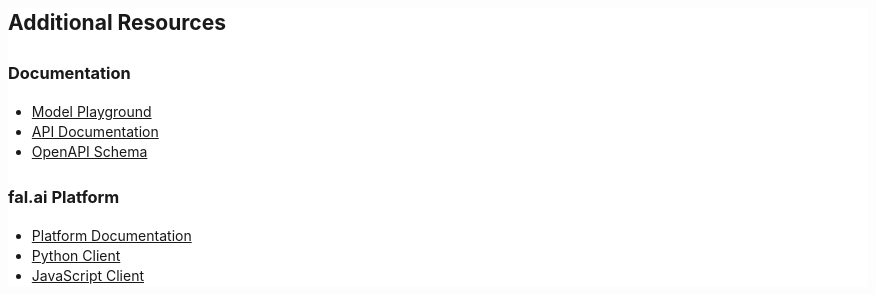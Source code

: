 
## Additional Resources

### Documentation

- [Model Playground](https://fal.ai/models/fal-ai/wan/v2.2-a14b/image-to-video)
- [API Documentation](https://fal.ai/models/fal-ai/wan/v2.2-a14b/image-to-video/api)
- [OpenAPI Schema](https://fal.ai/api/openapi/queue/openapi.json?endpoint_id=fal-ai/wan/v2.2-a14b/image-to-video)

### fal.ai Platform

- [Platform Documentation](https://docs.fal.ai)
- [Python Client](https://docs.fal.ai/clients/python)
- [JavaScript Client](https://docs.fal.ai/clients/javascript)